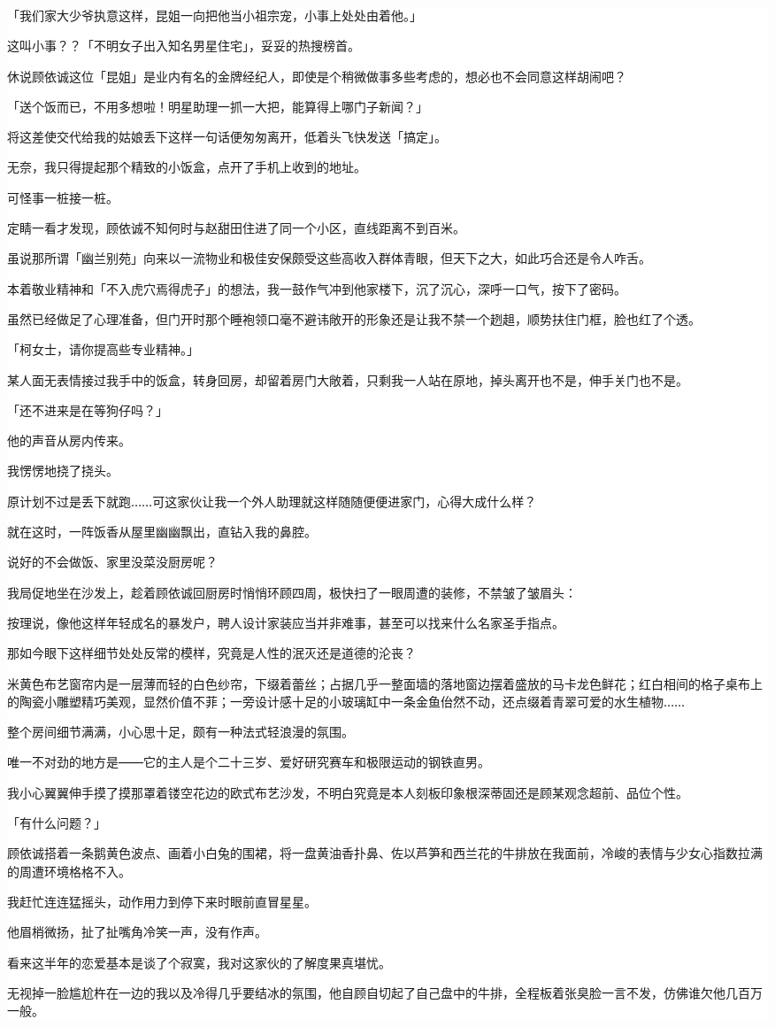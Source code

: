 「我们家大少爷执意这样，昆姐一向把他当小祖宗宠，小事上处处由着他。」

这叫小事？？「不明女子出入知名男星住宅」，妥妥的热搜榜首。

休说顾依诚这位「昆姐」是业内有名的金牌经纪人，即使是个稍微做事多些考虑的，想必也不会同意这样胡闹吧？

「送个饭而已，不用多想啦！明星助理一抓一大把，能算得上哪门子新闻？」

将这差使交代给我的姑娘丢下这样一句话便匆匆离开，低着头飞快发送「搞定」。

无奈，我只得提起那个精致的小饭盒，点开了手机上收到的地址。

可怪事一桩接一桩。

定睛一看才发现，顾依诚不知何时与赵甜田住进了同一个小区，直线距离不到百米。

虽说那所谓「幽兰别苑」向来以一流物业和极佳安保颇受这些高收入群体青眼，但天下之大，如此巧合还是令人咋舌。

本着敬业精神和「不入虎穴焉得虎子」的想法，我一鼓作气冲到他家楼下，沉了沉心，深呼一口气，按下了密码。

虽然已经做足了心理准备，但门开时那个睡袍领口毫不避讳敞开的形象还是让我不禁一个趔趄，顺势扶住门框，脸也红了个透。

「柯女士，请你提高些专业精神。」

某人面无表情接过我手中的饭盒，转身回房，却留着房门大敞着，只剩我一人站在原地，掉头离开也不是，伸手关门也不是。

「还不进来是在等狗仔吗？」

他的声音从房内传来。

我愣愣地挠了挠头。

原计划不过是丢下就跑……可这家伙让我一个外人助理就这样随随便便进家门，心得大成什么样？

就在这时，一阵饭香从屋里幽幽飘出，直钻入我的鼻腔。

说好的不会做饭、家里没菜没厨房呢？

我局促地坐在沙发上，趁着顾依诚回厨房时悄悄环顾四周，极快扫了一眼周遭的装修，不禁皱了皱眉头：

按理说，像他这样年轻成名的暴发户，聘人设计家装应当并非难事，甚至可以找来什么名家圣手指点。

那如今眼下这样细节处处反常的模样，究竟是人性的泯灭还是道德的沦丧？

米黄色布艺窗帘内是一层薄而轻的白色纱帘，下缀着蕾丝；占据几乎一整面墙的落地窗边摆着盛放的马卡龙色鲜花；红白相间的格子桌布上的陶瓷小雕塑精巧美观，显然价值不菲；一旁设计感十足的小玻璃缸中一条金鱼佁然不动，还点缀着青翠可爱的水生植物……

整个房间细节满满，小心思十足，颇有一种法式轻浪漫的氛围。

唯一不对劲的地方是——它的主人是个二十三岁、爱好研究赛车和极限运动的钢铁直男。

我小心翼翼伸手摸了摸那罩着镂空花边的欧式布艺沙发，不明白究竟是本人刻板印象根深蒂固还是顾某观念超前、品位个性。

「有什么问题？」

顾依诚搭着一条鹅黄色波点、画着小白兔的围裙，将一盘黄油香扑鼻、佐以芦笋和西兰花的牛排放在我面前，冷峻的表情与少女心指数拉满的周遭环境格格不入。

我赶忙连连猛摇头，动作用力到停下来时眼前直冒星星。

他眉梢微扬，扯了扯嘴角冷笑一声，没有作声。

看来这半年的恋爱基本是谈了个寂寞，我对这家伙的了解度果真堪忧。

无视掉一脸尴尬杵在一边的我以及冷得几乎要结冰的氛围，他自顾自切起了自己盘中的牛排，全程板着张臭脸一言不发，仿佛谁欠他几百万一般。
